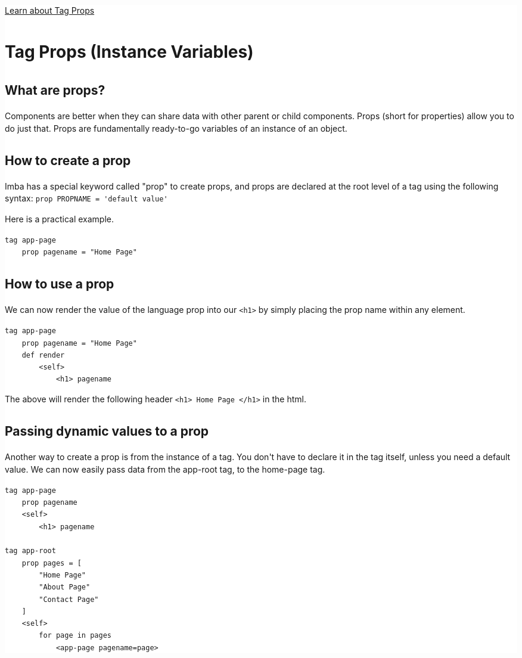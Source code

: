 
[Learn about Tag Props]()

# Tag Props (Instance Variables)
## What are props?
Components are better when they can share data with other parent or child components. Props (short for properties) allow you to do just that. Props are fundamentally ready-to-go variables of an instance of an object.

## How to create a prop
Imba has a special keyword called "prop" to create props, and props are declared at the root level of a tag using the following syntax: `prop PROPNAME = 'default value'`

Here is a practical example.

```imba
tag app-page
	prop pagename = "Home Page"
```
## How to use a prop
We can now render the value of the language prop into our `<h1>` by simply placing the prop name within any element.
```imba
tag app-page
	prop pagename = "Home Page"
	def render
		<self>
			<h1> pagename
```
The above will render the following header `<h1> Home Page </h1>` in the html.

## Passing dynamic values to a prop

Another way to create a prop is from the instance of a tag. You don't have to declare it in the tag itself, unless you need a default value.
We can now easily pass data from the app-root tag, to the home-page tag.

```imba
tag app-page
	prop pagename
	<self>
		<h1> pagename

tag app-root
	prop pages = [
		"Home Page"
		"About Page"
		"Contact Page"
	]
	<self>
		for page in pages
			<app-page pagename=page>
```
